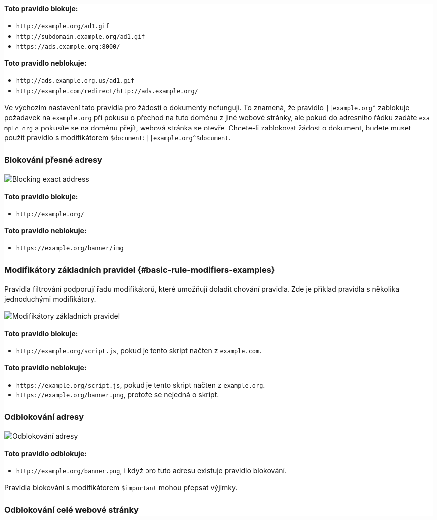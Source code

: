 **Toto pravidlo blokuje:**

- `http://example.org/ad1.gif`
- `http://subdomain.example.org/ad1.gif`
- `https://ads.example.org:8000/`

**Toto pravidlo neblokuje:**

- `http://ads.example.org.us/ad1.gif`
- `http://example.com/redirect/http://ads.example.org/`

Ve výchozím nastavení tato pravidla pro žádosti o dokumenty nefungují. To znamená, že pravidlo `||example.org^` zablokuje požadavek na `example.org` při pokusu o přechod na tuto doménu z jiné webové stránky, ale pokud do adresního řádku zadáte `example.org` a pokusíte se na doménu přejít, webová stránka se otevře. Chcete-li zablokovat žádost o dokument, budete muset použít pravidlo s modifikátorem [`$document`](#document-modifier): `||example.org^$document`.

### Blokování přesné adresy

![Blocking exact address](https://cdn.adtidy.org/content/kb/ad_blocker/general/1_exact_address.svg)

**Toto pravidlo blokuje:**

- `http://example.org/`

**Toto pravidlo neblokuje:**

- `https://example.org/banner/img`

### Modifikátory základních pravidel {#basic-rule-modifiers-examples}

Pravidla filtrování podporují řadu modifikátorů, které umožňují doladit chování pravidla. Zde je příklad pravidla s několika jednoduchými modifikátory.

![Modifikátory základních pravidel](https://cdn.adtidy.org/content/kb/ad_blocker/general/2_basic_rule_options.svg)

**Toto pravidlo blokuje:**

- `http://example.org/script.js`, pokud je tento skript načten z `example.com`.

**Toto pravidlo neblokuje:**

- `https://example.org/script.js`, pokud je tento skript načten z `example.org`.
- `https://example.org/banner.png`, protože se nejedná o skript.

### Odblokování adresy

![Odblokování adresy](https://cdn.adtidy.org/content/kb/ad_blocker/general/3_basic_exception.svg)

**Toto pravidlo odblokuje:**

- `http://example.org/banner.png`, i když pro tuto adresu existuje pravidlo blokování.

Pravidla blokování s modifikátorem [`$important`](#important-modifier) mohou přepsat výjimky.

### Odblokování celé webové stránky
